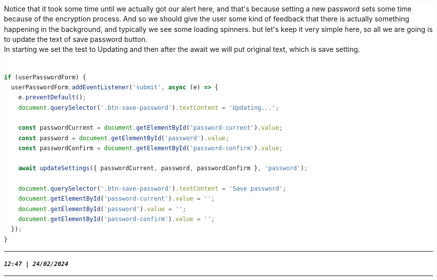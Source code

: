Notice that it took some time until we actually got our alert here, and that's because setting a new password sets some time because of the encryption process. And so we should give the user some kind of feedback that there is actually something happening in the background, and typically we see some loading spinners. but let's keep it very simple here, so all we are going is to update the text of save password button.  
In starting we set the test to Updating and then after the await we will put original text, which is save setting.  

```js

if (userPasswordForm) {
  userPasswordForm.addEventListener('submit', async (e) => {
    e.preventDefault();
    document.querySelector('.btn-save-password').textContent = 'Updating...';

    const passwordCurrent = document.getElementById('password-current').value;
    const password = document.getElementById('password').value;
    const passwordConfirm = document.getElementById('password-confirm').value;

    await updateSettings({ passwordCurrent, password, passwordConfirm }, 'password');

    document.querySelector('.btn-save-password').textContent = 'Save password';
    document.getElementById('password-current').value = '';
    document.getElementById('password').value = '';
    document.getElementById('password-confirm').value = '';
  });
}
```

---

***`12:47 | 24/02/2024`***  

---
